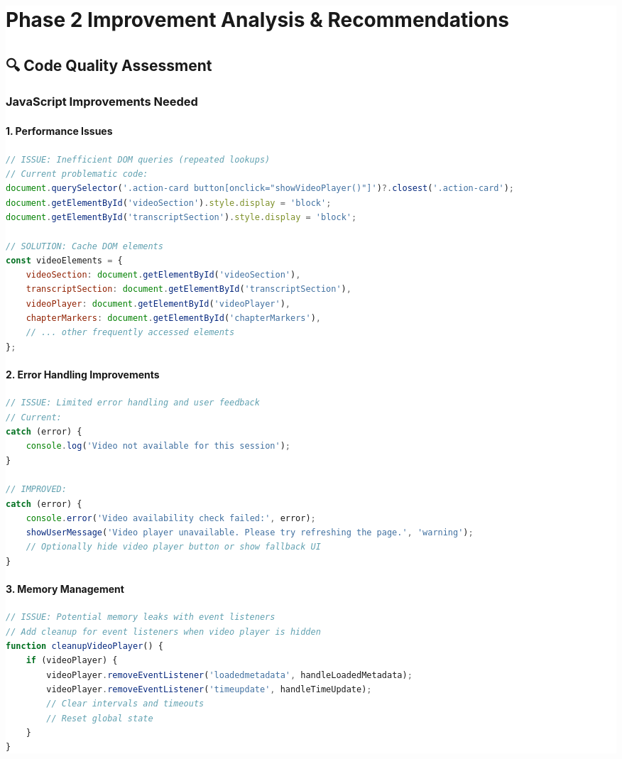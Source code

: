 # Phase 2 Improvement Analysis & Recommendations

## 🔍 Code Quality Assessment

### JavaScript Improvements Needed

#### 1. Performance Issues
```javascript
// ISSUE: Inefficient DOM queries (repeated lookups)
// Current problematic code:
document.querySelector('.action-card button[onclick="showVideoPlayer()"]')?.closest('.action-card');
document.getElementById('videoSection').style.display = 'block';
document.getElementById('transcriptSection').style.display = 'block';

// SOLUTION: Cache DOM elements
const videoElements = {
    videoSection: document.getElementById('videoSection'),
    transcriptSection: document.getElementById('transcriptSection'),
    videoPlayer: document.getElementById('videoPlayer'),
    chapterMarkers: document.getElementById('chapterMarkers'),
    // ... other frequently accessed elements
};
```

#### 2. Error Handling Improvements
```javascript
// ISSUE: Limited error handling and user feedback
// Current:
catch (error) {
    console.log('Video not available for this session');
}

// IMPROVED:
catch (error) {
    console.error('Video availability check failed:', error);
    showUserMessage('Video player unavailable. Please try refreshing the page.', 'warning');
    // Optionally hide video player button or show fallback UI
}
```

#### 3. Memory Management
```javascript
// ISSUE: Potential memory leaks with event listeners
// Add cleanup for event listeners when video player is hidden
function cleanupVideoPlayer() {
    if (videoPlayer) {
        videoPlayer.removeEventListener('loadedmetadata', handleLoadedMetadata);
        videoPlayer.removeEventListener('timeupdate', handleTimeUpdate);
        // Clear intervals and timeouts
        // Reset global state
    }
}
```
